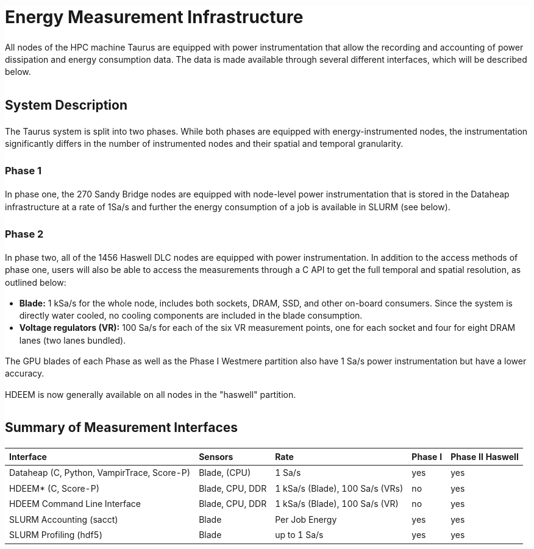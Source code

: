 # Energy Measurement Infrastructure

All nodes of the HPC machine Taurus are equipped with power
instrumentation that allow the recording and accounting of power
dissipation and energy consumption data. The data is made available
through several different interfaces, which will be described below.

## System Description

The Taurus system is split into two phases. While both phases are
equipped with energy-instrumented nodes, the instrumentation
significantly differs in the number of instrumented nodes and their
spatial and temporal granularity.

### Phase 1

In phase one, the 270 Sandy Bridge nodes are equipped with node-level
power instrumentation that is stored in the Dataheap infrastructure at a
rate of 1Sa/s and further the energy consumption of a job is available
in SLURM (see below).

### Phase 2

In phase two, all of the 1456 Haswell DLC nodes are equipped with power
instrumentation. In addition to the access methods of phase one, users
will also be able to access the measurements through a C API to get the
full temporal and spatial resolution, as outlined below:

-   **Blade:** 1 kSa/s for the whole node, includes both sockets, DRAM,
    SSD, and other on-board consumers. Since the system is directly
    water cooled, no cooling components are included in the blade
    consumption.
-   **Voltage regulators (VR):** 100 Sa/s for each of the six VR
    measurement points, one for each socket and four for eight DRAM
    lanes (two lanes bundled).

The GPU blades of each Phase as well as the Phase I Westmere partition
also have 1 Sa/s power instrumentation but have a lower accuracy.

HDEEM is now generally available on all nodes in the "haswell"
partition.

## Summary of Measurement Interfaces

| Interface                                  | Sensors         | Rate                            | Phase I | Phase II Haswell |
|:-------------------------------------------|:----------------|:--------------------------------|:--------|:-----------------|
| Dataheap (C, Python, VampirTrace, Score-P) | Blade, (CPU)    | 1 Sa/s                          | yes     | yes              |
| HDEEM\* (C, Score-P)                       | Blade, CPU, DDR | 1 kSa/s (Blade), 100 Sa/s (VRs) | no      | yes              |
| HDEEM Command Line Interface               | Blade, CPU, DDR | 1 kSa/s (Blade), 100 Sa/s (VR)  | no      | yes              |
| SLURM Accounting (sacct)                   | Blade           | Per Job Energy                  | yes     | yes              |
| SLURM Profiling (hdf5)                     | Blade           | up to 1 Sa/s                    | yes     | yes              |
